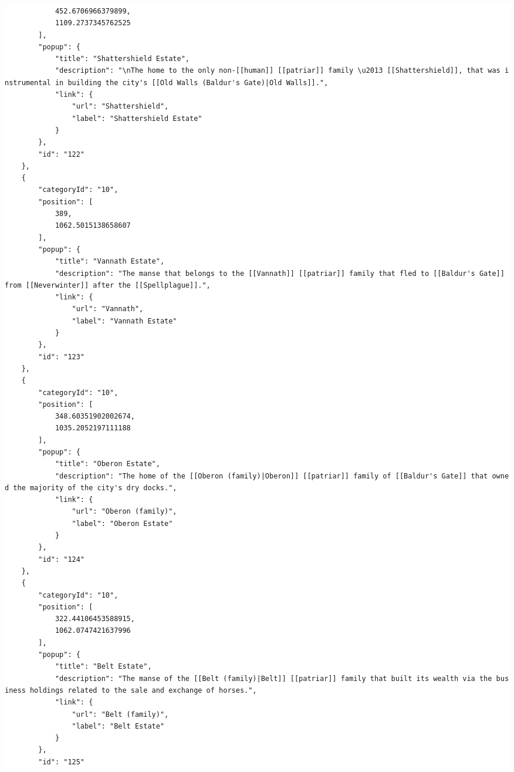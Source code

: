                452.6706966379899,
                1109.2737345762525
            ],
            "popup": {
                "title": "Shattershield Estate",
                "description": "\nThe home to the only non-[[human]] [[patriar]] family \u2013 [[Shattershield]], that was instrumental in building the city's [[Old Walls (Baldur's Gate)|Old Walls]].",
                "link": {
                    "url": "Shattershield",
                    "label": "Shattershield Estate"
                }
            },
            "id": "122"
        },
        {
            "categoryId": "10",
            "position": [
                389,
                1062.5015138658607
            ],
            "popup": {
                "title": "Vannath Estate",
                "description": "The manse that belongs to the [[Vannath]] [[patriar]] family that fled to [[Baldur's Gate]] from [[Neverwinter]] after the [[Spellplague]].",
                "link": {
                    "url": "Vannath",
                    "label": "Vannath Estate"
                }
            },
            "id": "123"
        },
        {
            "categoryId": "10",
            "position": [
                348.60351902002674,
                1035.2052197111188
            ],
            "popup": {
                "title": "Oberon Estate",
                "description": "The home of the [[Oberon (family)|Oberon]] [[patriar]] family of [[Baldur's Gate]] that owned the majority of the city's dry docks.",
                "link": {
                    "url": "Oberon (family)",
                    "label": "Oberon Estate"
                }
            },
            "id": "124"
        },
        {
            "categoryId": "10",
            "position": [
                322.44106453588915,
                1062.0747421637996
            ],
            "popup": {
                "title": "Belt Estate",
                "description": "The manse of the [[Belt (family)|Belt]] [[patriar]] family that built its wealth via the business holdings related to the sale and exchange of horses.",
                "link": {
                    "url": "Belt (family)",
                    "label": "Belt Estate"
                }
            },
            "id": "125"